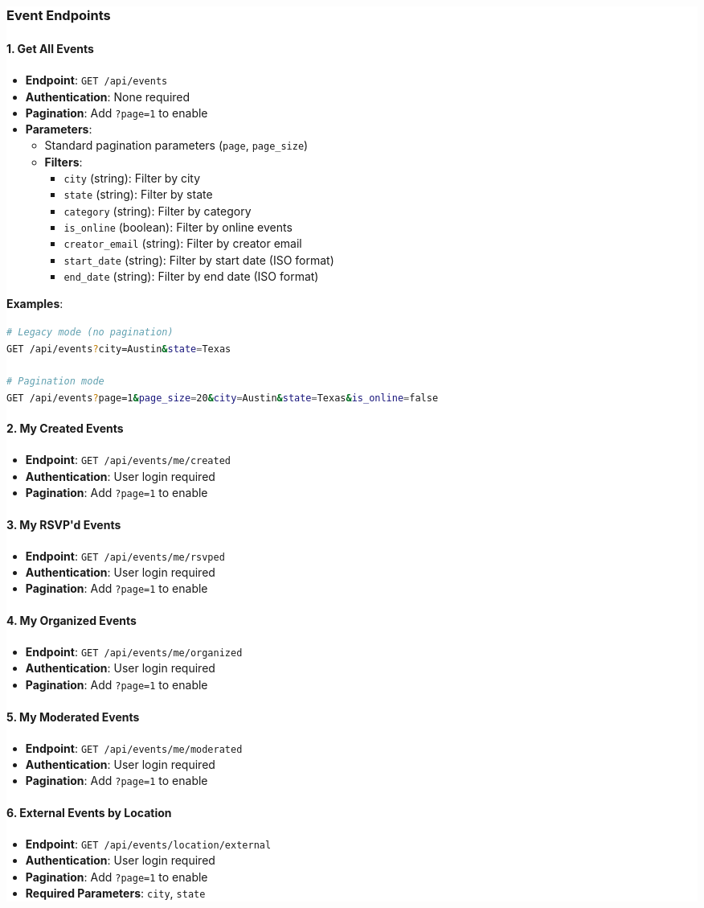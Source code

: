 ### Event Endpoints

#### 1. Get All Events
- **Endpoint**: `GET /api/events`
- **Authentication**: None required
- **Pagination**: Add `?page=1` to enable
- **Parameters**:
  - Standard pagination parameters (`page`, `page_size`)
  - **Filters**:
    - `city` (string): Filter by city
    - `state` (string): Filter by state  
    - `category` (string): Filter by category
    - `is_online` (boolean): Filter by online events
    - `creator_email` (string): Filter by creator email
    - `start_date` (string): Filter by start date (ISO format)
    - `end_date` (string): Filter by end date (ISO format)

**Examples**:
```bash
# Legacy mode (no pagination)
GET /api/events?city=Austin&state=Texas

# Pagination mode  
GET /api/events?page=1&page_size=20&city=Austin&state=Texas&is_online=false
```

#### 2. My Created Events
- **Endpoint**: `GET /api/events/me/created`
- **Authentication**: User login required
- **Pagination**: Add `?page=1` to enable

#### 3. My RSVP'd Events
- **Endpoint**: `GET /api/events/me/rsvped`
- **Authentication**: User login required
- **Pagination**: Add `?page=1` to enable

#### 4. My Organized Events
- **Endpoint**: `GET /api/events/me/organized`
- **Authentication**: User login required
- **Pagination**: Add `?page=1` to enable

#### 5. My Moderated Events
- **Endpoint**: `GET /api/events/me/moderated`
- **Authentication**: User login required
- **Pagination**: Add `?page=1` to enable

#### 6. External Events by Location
- **Endpoint**: `GET /api/events/location/external`
- **Authentication**: User login required
- **Pagination**: Add `?page=1` to enable
- **Required Parameters**: `city`, `state`
